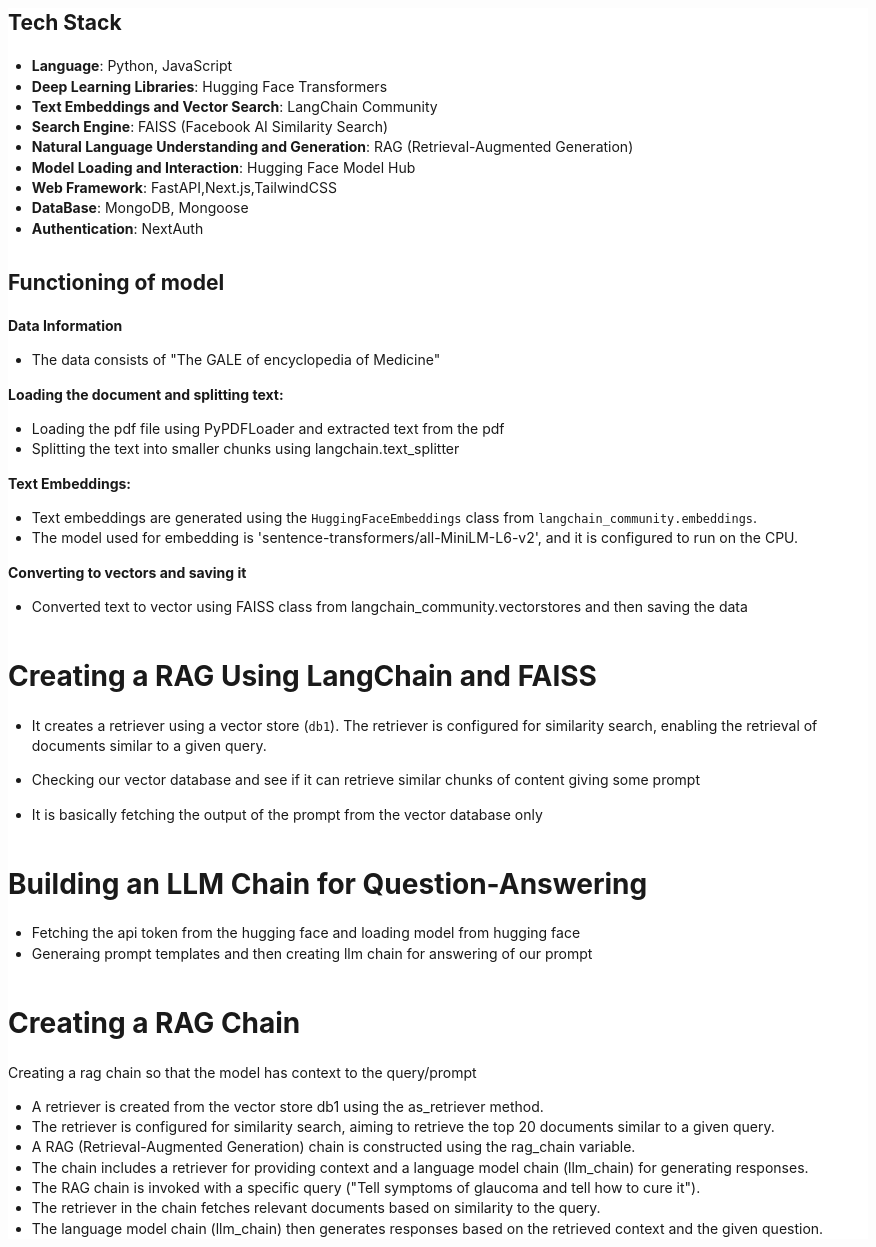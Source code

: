## Tech Stack
- **Language**: Python, JavaScript
- **Deep Learning Libraries**: Hugging Face Transformers
- **Text Embeddings and Vector Search**: LangChain Community
- **Search Engine**: FAISS (Facebook AI Similarity Search)
- **Natural Language Understanding and Generation**: RAG (Retrieval-Augmented Generation)
- **Model Loading and Interaction**: Hugging Face Model Hub
- **Web Framework**: FastAPI,Next.js,TailwindCSS
- **DataBase**: MongoDB, Mongoose
- **Authentication**: NextAuth

## Functioning of model
**Data Information**
   - The data consists of "The GALE of encyclopedia of Medicine"
   
**Loading the document and splitting text:**
   - Loading the pdf file using PyPDFLoader and extracted text from the pdf 
   - Splitting the text into smaller chunks using langchain.text_splitter

**Text Embeddings:**
   - Text embeddings are generated using the `HuggingFaceEmbeddings` class from `langchain_community.embeddings`.
   - The model used for embedding is 'sentence-transformers/all-MiniLM-L6-v2', and it is configured to run on the CPU.

**Converting to vectors and saving it**
   - Converted text to vector using FAISS class from langchain_community.vectorstores and then saving the data

# **Creating a RAG Using LangChain and FAISS**
- It creates a retriever using a vector store (`db1`). The retriever is configured for similarity search, enabling the retrieval of documents similar to a given query.

- Checking our vector database and see if it can retrieve similar chunks of content giving some prompt
- It is basically fetching the output of the prompt from the vector database only

# **Building an LLM Chain for Question-Answering**
- Fetching the api token from the hugging face and loading model from hugging face 
- Generaing prompt templates and then creating llm chain for answering of our prompt

# **Creating a RAG Chain**
Creating a rag chain so that the model has context to the query/prompt
- A retriever is created from the vector store db1 using the as_retriever method.
- The retriever is configured for similarity search, aiming to retrieve the top 20 documents similar to a given query.
- A RAG (Retrieval-Augmented Generation) chain is constructed using the rag_chain variable.
- The chain includes a retriever for providing context and a language model chain (llm_chain) for generating responses.
- The RAG chain is invoked with a specific query ("Tell symptoms of glaucoma and tell how to cure it").
- The retriever in the chain fetches relevant documents based on similarity to the query.
- The language model chain (llm_chain) then generates responses based on the retrieved context and the given question.
